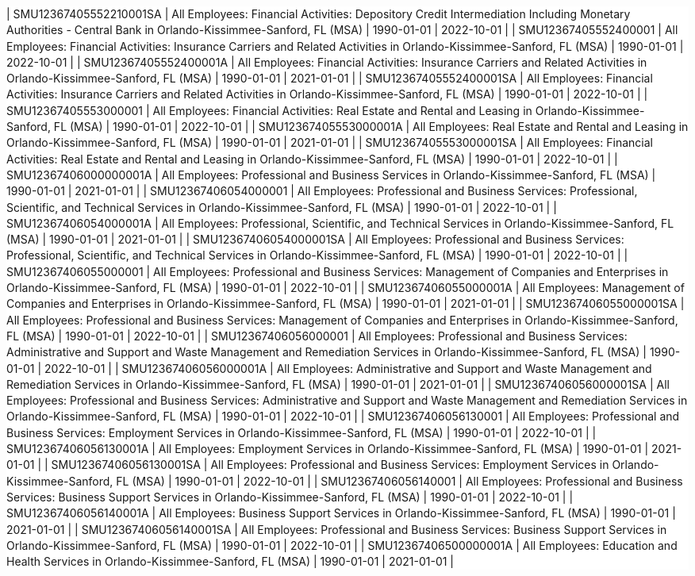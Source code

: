 | SMU12367405552210001SA    | All Employees: Financial Activities: Depository Credit Intermediation Including Monetary Authorities - Central Bank in Orlando-Kissimmee-Sanford, FL (MSA)             | 1990-01-01          | 2022-10-01        |
| SMU12367405552400001      | All Employees: Financial Activities: Insurance Carriers and Related Activities in Orlando-Kissimmee-Sanford, FL (MSA)                                                  | 1990-01-01          | 2022-10-01        |
| SMU12367405552400001A     | All Employees: Financial Activities: Insurance Carriers and Related Activities in Orlando-Kissimmee-Sanford, FL (MSA)                                                  | 1990-01-01          | 2021-01-01        |
| SMU12367405552400001SA    | All Employees: Financial Activities: Insurance Carriers and Related Activities in Orlando-Kissimmee-Sanford, FL (MSA)                                                  | 1990-01-01          | 2022-10-01        |
| SMU12367405553000001      | All Employees: Financial Activities: Real Estate and Rental and Leasing in Orlando-Kissimmee-Sanford, FL (MSA)                                                         | 1990-01-01          | 2022-10-01        |
| SMU12367405553000001A     | All Employees: Real Estate and Rental and Leasing in Orlando-Kissimmee-Sanford, FL (MSA)                                                                               | 1990-01-01          | 2021-01-01        |
| SMU12367405553000001SA    | All Employees: Financial Activities: Real Estate and Rental and Leasing in Orlando-Kissimmee-Sanford, FL (MSA)                                                         | 1990-01-01          | 2022-10-01        |
| SMU12367406000000001A     | All Employees: Professional and Business Services in Orlando-Kissimmee-Sanford, FL (MSA)                                                                               | 1990-01-01          | 2021-01-01        |
| SMU12367406054000001      | All Employees: Professional and Business Services: Professional, Scientific, and Technical Services in Orlando-Kissimmee-Sanford, FL (MSA)                             | 1990-01-01          | 2022-10-01        |
| SMU12367406054000001A     | All Employees: Professional, Scientific, and Technical Services in Orlando-Kissimmee-Sanford, FL (MSA)                                                                 | 1990-01-01          | 2021-01-01        |
| SMU12367406054000001SA    | All Employees: Professional and Business Services: Professional, Scientific, and Technical Services in Orlando-Kissimmee-Sanford, FL (MSA)                             | 1990-01-01          | 2022-10-01        |
| SMU12367406055000001      | All Employees: Professional and Business Services: Management of Companies and Enterprises in Orlando-Kissimmee-Sanford, FL (MSA)                                      | 1990-01-01          | 2022-10-01        |
| SMU12367406055000001A     | All Employees: Management of Companies and Enterprises in Orlando-Kissimmee-Sanford, FL (MSA)                                                                          | 1990-01-01          | 2021-01-01        |
| SMU12367406055000001SA    | All Employees: Professional and Business Services: Management of Companies and Enterprises in Orlando-Kissimmee-Sanford, FL (MSA)                                      | 1990-01-01          | 2022-10-01        |
| SMU12367406056000001      | All Employees: Professional and Business Services: Administrative and Support and Waste Management and Remediation Services in Orlando-Kissimmee-Sanford, FL (MSA)     | 1990-01-01          | 2022-10-01        |
| SMU12367406056000001A     | All Employees: Administrative and Support and Waste Management and Remediation Services in Orlando-Kissimmee-Sanford, FL (MSA)                                         | 1990-01-01          | 2021-01-01        |
| SMU12367406056000001SA    | All Employees: Professional and Business Services: Administrative and Support and Waste Management and Remediation Services in Orlando-Kissimmee-Sanford, FL (MSA)     | 1990-01-01          | 2022-10-01        |
| SMU12367406056130001      | All Employees: Professional and Business Services: Employment Services in Orlando-Kissimmee-Sanford, FL (MSA)                                                          | 1990-01-01          | 2022-10-01        |
| SMU12367406056130001A     | All Employees: Employment Services in Orlando-Kissimmee-Sanford, FL (MSA)                                                                                              | 1990-01-01          | 2021-01-01        |
| SMU12367406056130001SA    | All Employees: Professional and Business Services: Employment Services in Orlando-Kissimmee-Sanford, FL (MSA)                                                          | 1990-01-01          | 2022-10-01        |
| SMU12367406056140001      | All Employees: Professional and Business Services: Business Support Services in Orlando-Kissimmee-Sanford, FL (MSA)                                                    | 1990-01-01          | 2022-10-01        |
| SMU12367406056140001A     | All Employees: Business Support Services in Orlando-Kissimmee-Sanford, FL (MSA)                                                                                        | 1990-01-01          | 2021-01-01        |
| SMU12367406056140001SA    | All Employees: Professional and Business Services: Business Support Services in Orlando-Kissimmee-Sanford, FL (MSA)                                                    | 1990-01-01          | 2022-10-01        |
| SMU12367406500000001A     | All Employees: Education and Health Services in Orlando-Kissimmee-Sanford, FL (MSA)                                                                                    | 1990-01-01          | 2021-01-01        |